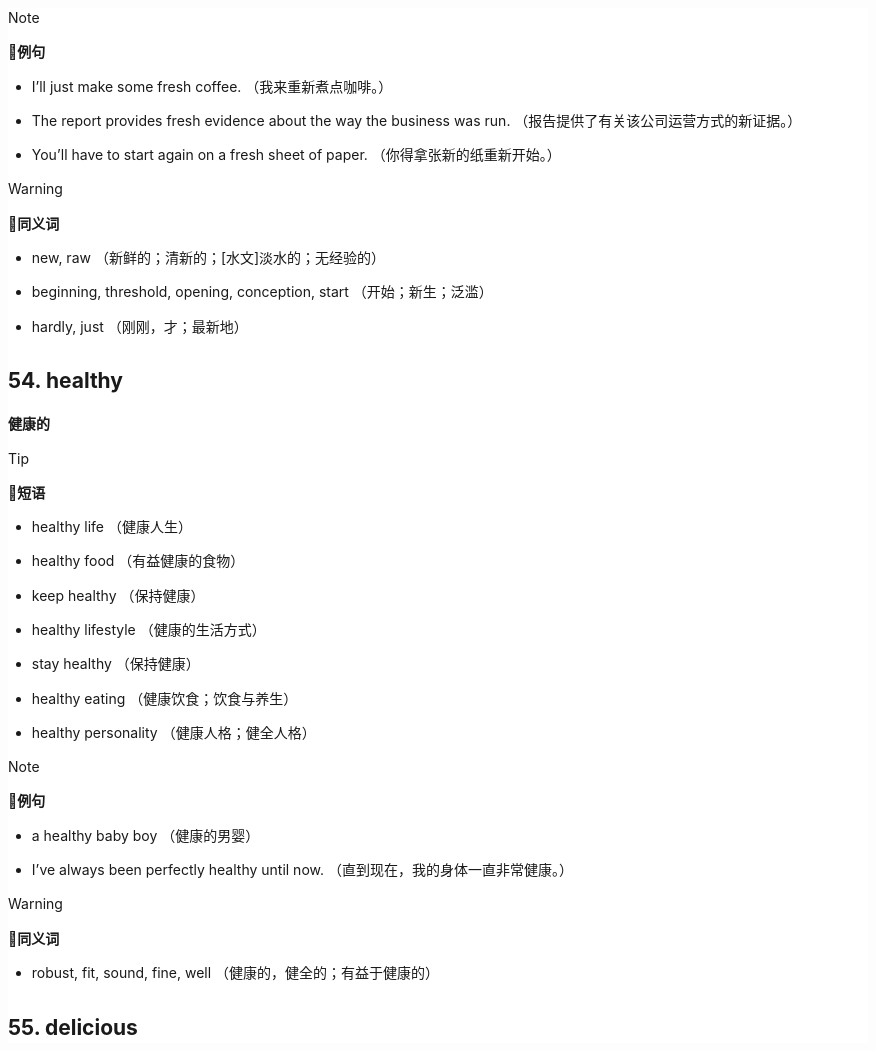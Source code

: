 
> [!NOTE]
> **🎤例句**
> - I’ll just make some fresh coffee. （我来重新煮点咖啡。）
>
> - The report provides fresh evidence about the way the business was run. （报告提供了有关该公司运营方式的新证据。）
>
> - You’ll have to start again on a fresh sheet of paper. （你得拿张新的纸重新开始。）
>

> [!WARNING]
> **🤔同义词**
> - new, raw （新鲜的；清新的；[水文]淡水的；无经验的）
>
> - beginning, threshold, opening, conception, start （开始；新生；泛滥）
>
> - hardly, just （刚刚，才；最新地）
>

## 54. healthy

**健康的**

> [!TIP]
> **🤩短语**
> - healthy life （健康人生）
>
> - healthy food （有益健康的食物）
>
> - keep healthy （保持健康）
>
> - healthy lifestyle （健康的生活方式）
>
> - stay healthy （保持健康）
>
> - healthy eating （健康饮食；饮食与养生）
>
> - healthy personality （健康人格；健全人格）
>

> [!NOTE]
> **🎤例句**
> - a healthy baby boy （健康的男婴）
>
> - I’ve always been perfectly healthy until now. （直到现在，我的身体一直非常健康。）
>

> [!WARNING]
> **🤔同义词**
> - robust, fit, sound, fine, well （健康的，健全的；有益于健康的）
>

## 55. delicious
